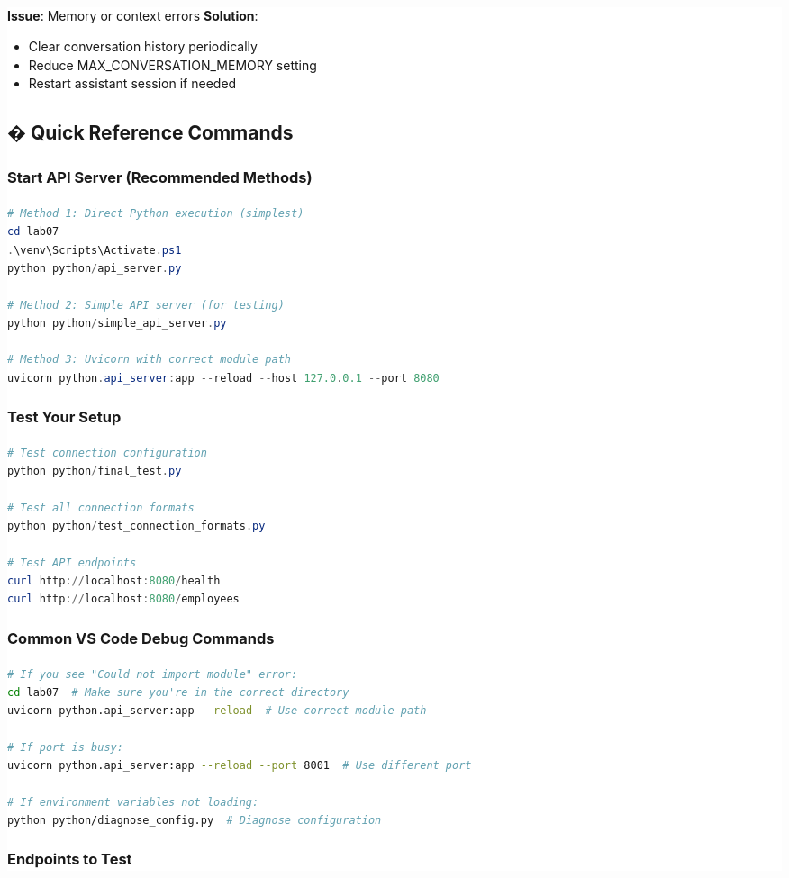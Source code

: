 **Issue**: Memory or context errors
**Solution**:
- Clear conversation history periodically
- Reduce MAX_CONVERSATION_MEMORY setting
- Restart assistant session if needed

## � Quick Reference Commands

### **Start API Server (Recommended Methods)**

```powershell
# Method 1: Direct Python execution (simplest)
cd lab07
.\venv\Scripts\Activate.ps1
python python/api_server.py

# Method 2: Simple API server (for testing)
python python/simple_api_server.py

# Method 3: Uvicorn with correct module path
uvicorn python.api_server:app --reload --host 127.0.0.1 --port 8080
```

### **Test Your Setup**

```powershell
# Test connection configuration
python python/final_test.py

# Test all connection formats
python python/test_connection_formats.py

# Test API endpoints
curl http://localhost:8080/health
curl http://localhost:8080/employees
```

### **Common VS Code Debug Commands**

```bash
# If you see "Could not import module" error:
cd lab07  # Make sure you're in the correct directory
uvicorn python.api_server:app --reload  # Use correct module path

# If port is busy:
uvicorn python.api_server:app --reload --port 8001  # Use different port

# If environment variables not loading:
python python/diagnose_config.py  # Diagnose configuration
```

### **Endpoints to Test**
